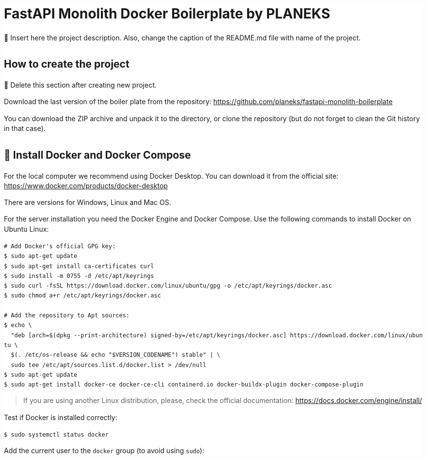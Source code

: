 # FastAPI Monolith Docker Boilerplate by PLANEKS

📌 Insert here the project description. Also, change the caption of
the README.md file with name of the project.

## How to create the project

📌 Delete this section after creating new project.

Download the last version of the boiler plate from the repository: https://github.com/planeks/fastapi-monolith-boilerplate

You can download the ZIP archive and unpack it to the directory, or clone the repository (but do not forget to clean the Git history in that case). 

## 🐳 Install Docker and Docker Compose

For the local computer we recommend using Docker Desktop. 
You can download it from the official site: https://www.docker.com/products/docker-desktop

There are versions for Windows, Linux and Mac OS.

For the server installation you need the Docker Engine and Docker Compose. 
Use the following commands to install Docker on Ubuntu Linux:

```shell
# Add Docker's official GPG key:
$ sudo apt-get update
$ sudo apt-get install ca-certificates curl
$ sudo install -m 0755 -d /etc/apt/keyrings
$ sudo curl -fsSL https://download.docker.com/linux/ubuntu/gpg -o /etc/apt/keyrings/docker.asc
$ sudo chmod a+r /etc/apt/keyrings/docker.asc

# Add the repository to Apt sources:
$ echo \
  "deb [arch=$(dpkg --print-architecture) signed-by=/etc/apt/keyrings/docker.asc] https://download.docker.com/linux/ubuntu \
  $(. /etc/os-release && echo "$VERSION_CODENAME") stable" | \
  sudo tee /etc/apt/sources.list.d/docker.list > /dev/null
$ sudo apt-get update
$ sudo apt-get install docker-ce docker-ce-cli containerd.io docker-buildx-plugin docker-compose-plugin
```

> If you are using another Linux distribution, please, check the official documentation: https://docs.docker.com/engine/install/

Test if Docker is installed correctly:

```shell
$ sudo systemctl status docker
```

Add the current user to the `docker` group (to avoid using `sudo`):
